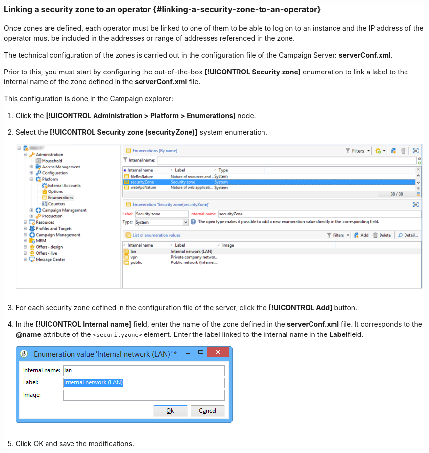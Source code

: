 ### Linking a security zone to an operator {#linking-a-security-zone-to-an-operator}

Once zones are defined, each operator must be linked to one of them to be able to log on to an instance and the IP address of the operator must be included in the addresses or range of addresses referenced in the zone.

The technical configuration of the zones is carried out in the configuration file of the Campaign Server: **serverConf.xml**.

Prior to this, you must start by configuring the out-of-the-box **[!UICONTROL Security zone]** enumeration to link a label to the internal name of the zone defined in the **serverConf.xml** file.

This configuration is done in the Campaign explorer:

1. Click the **[!UICONTROL Administration > Platform > Enumerations]** node.
1. Select the **[!UICONTROL Security zone (securityZone)]** system enumeration.

   ![](assets/enum_securityzone.png)

1. For each security zone defined in the configuration file of the server, click the **[!UICONTROL Add]** button. 
1. In the **[!UICONTROL Internal name]** field, enter the name of the zone defined in the **serverConf.xml** file. It corresponds to the **@name** attribute of the `<securityzone>`  element. Enter the label linked to the internal name in the  **Label**field.

   ![](assets/enum_addsecurityvalue.png)

1. Click OK and save the modifications.
